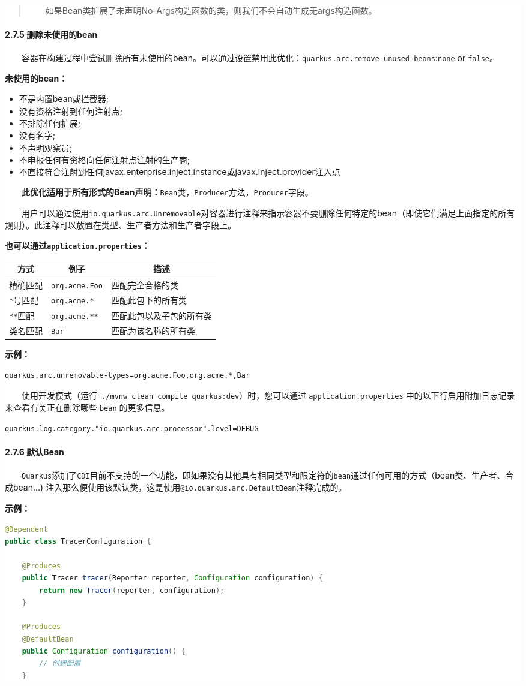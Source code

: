 > &emsp;&emsp;如果Bean类扩展了未声明No-Args构造函数的类，则我们不会自动生成无args构造函数。



#### 2.7.5 删除未使用的bean

&emsp;&emsp;容器在构建过程中尝试删除所有未使用的bean。可以通过设置禁用此优化：`quarkus.arc.remove-unused-beans`:`none` or `false`。

**未使用的bean：**

- 不是内置bean或拦截器;
- 没有资格注射到任何注射点;
- 不排除任何扩展;
- 没有名字;
- 不声明观察员;
- 不申报任何有资格向任何注射点注射的生产商;
- 不直接符合注射到任何javax.enterprise.inject.instance或javax.inject.provider注入点



&emsp;&emsp;**此优化适用于所有形式的Bean声明：**`Bean`类，`Producer`方法，`Producer`字段。

&emsp;&emsp;用户可以通过使用`io.quarkus.arc.Unremovable`对容器进行注释来指示容器不要删除任何特定的bean（即使它们满足上面指定的所有规则）。此注释可以放置在类型、生产者方法和生产者字段上。



**也可以通过`application.properties`：**

| 方式      | 例子           | 描述                     |
| --------- | -------------- | ------------------------ |
| 精确匹配  | `org.acme.Foo` | 匹配完全合格的类         |
| `*`号匹配 | `org.acme.*`   | 匹配此包下的所有类       |
| `**`匹配  | `org.acme.**`  | 匹配此包以及子包的所有类 |
| 类名匹配  | `Bar`          | 匹配为该名称的所有类     |

**示例：**

```properties
quarkus.arc.unremovable-types=org.acme.Foo,org.acme.*,Bar
```

&emsp;&emsp;使用开发模式（运行` ./mvnw clean compile quarkus:dev`）时，您可以通过 `application.properties` 中的以下行启用附加日志记录来查看有关正在删除哪些 `bean` 的更多信息。

```properties
quarkus.log.category."io.quarkus.arc.processor".level=DEBUG
```



#### 2.7.6 默认Bean

&emsp;&emsp;`Quarkus`添加了`CDI`目前不支持的一个功能，即如果没有其他具有相同类型和限定符的`bean`通过任何可用的方式（bean类、生产者、合成bean…) 注入那么便使用该默认类，这是使用`@io.quarkus.arc.DefaultBean`注释完成的。

**示例：**

```java
@Dependent
public class TracerConfiguration {

    @Produces
    public Tracer tracer(Reporter reporter, Configuration configuration) {
        return new Tracer(reporter, configuration);
    }

    @Produces
    @DefaultBean
    public Configuration configuration() {
        // 创建配置
    }
```